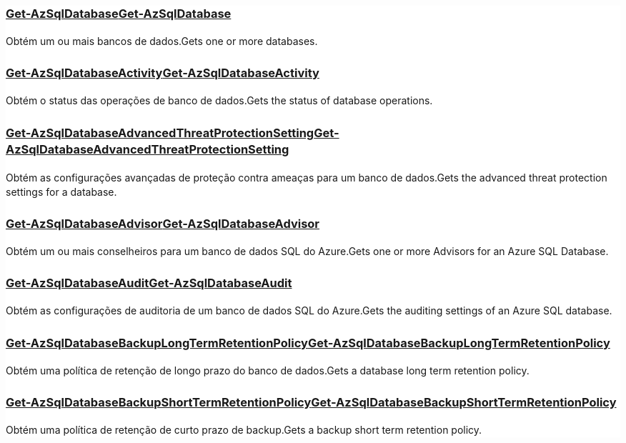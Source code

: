 ### [<span data-ttu-id="8125d-171">Get-AzSqlDatabase</span><span class="sxs-lookup"><span data-stu-id="8125d-171">Get-AzSqlDatabase</span></span>](Get-AzSqlDatabase.md)
<span data-ttu-id="8125d-172">Obtém um ou mais bancos de dados.</span><span class="sxs-lookup"><span data-stu-id="8125d-172">Gets one or more databases.</span></span>

### [<span data-ttu-id="8125d-173">Get-AzSqlDatabaseActivity</span><span class="sxs-lookup"><span data-stu-id="8125d-173">Get-AzSqlDatabaseActivity</span></span>](Get-AzSqlDatabaseActivity.md)
<span data-ttu-id="8125d-174">Obtém o status das operações de banco de dados.</span><span class="sxs-lookup"><span data-stu-id="8125d-174">Gets the status of database operations.</span></span>

### [<span data-ttu-id="8125d-175">Get-AzSqlDatabaseAdvancedThreatProtectionSetting</span><span class="sxs-lookup"><span data-stu-id="8125d-175">Get-AzSqlDatabaseAdvancedThreatProtectionSetting</span></span>](Get-AzSqlDatabaseAdvancedThreatProtectionSetting.md)
<span data-ttu-id="8125d-176">Obtém as configurações avançadas de proteção contra ameaças para um banco de dados.</span><span class="sxs-lookup"><span data-stu-id="8125d-176">Gets the advanced threat protection settings for a database.</span></span>

### [<span data-ttu-id="8125d-177">Get-AzSqlDatabaseAdvisor</span><span class="sxs-lookup"><span data-stu-id="8125d-177">Get-AzSqlDatabaseAdvisor</span></span>](Get-AzSqlDatabaseAdvisor.md)
<span data-ttu-id="8125d-178">Obtém um ou mais conselheiros para um banco de dados SQL do Azure.</span><span class="sxs-lookup"><span data-stu-id="8125d-178">Gets one or more Advisors for an Azure SQL Database.</span></span>

### [<span data-ttu-id="8125d-179">Get-AzSqlDatabaseAudit</span><span class="sxs-lookup"><span data-stu-id="8125d-179">Get-AzSqlDatabaseAudit</span></span>](Get-AzSqlDatabaseAudit.md)
<span data-ttu-id="8125d-180">Obtém as configurações de auditoria de um banco de dados SQL do Azure.</span><span class="sxs-lookup"><span data-stu-id="8125d-180">Gets the auditing settings of an Azure SQL database.</span></span>

### [<span data-ttu-id="8125d-181">Get-AzSqlDatabaseBackupLongTermRetentionPolicy</span><span class="sxs-lookup"><span data-stu-id="8125d-181">Get-AzSqlDatabaseBackupLongTermRetentionPolicy</span></span>](Get-AzSqlDatabaseBackupLongTermRetentionPolicy.md)
<span data-ttu-id="8125d-182">Obtém uma política de retenção de longo prazo do banco de dados.</span><span class="sxs-lookup"><span data-stu-id="8125d-182">Gets a database long term retention policy.</span></span>

### [<span data-ttu-id="8125d-183">Get-AzSqlDatabaseBackupShortTermRetentionPolicy</span><span class="sxs-lookup"><span data-stu-id="8125d-183">Get-AzSqlDatabaseBackupShortTermRetentionPolicy</span></span>](Get-AzSqlDatabaseBackupShortTermRetentionPolicy.md)
<span data-ttu-id="8125d-184">Obtém uma política de retenção de curto prazo de backup.</span><span class="sxs-lookup"><span data-stu-id="8125d-184">Gets a backup short term retention policy.</span></span>
